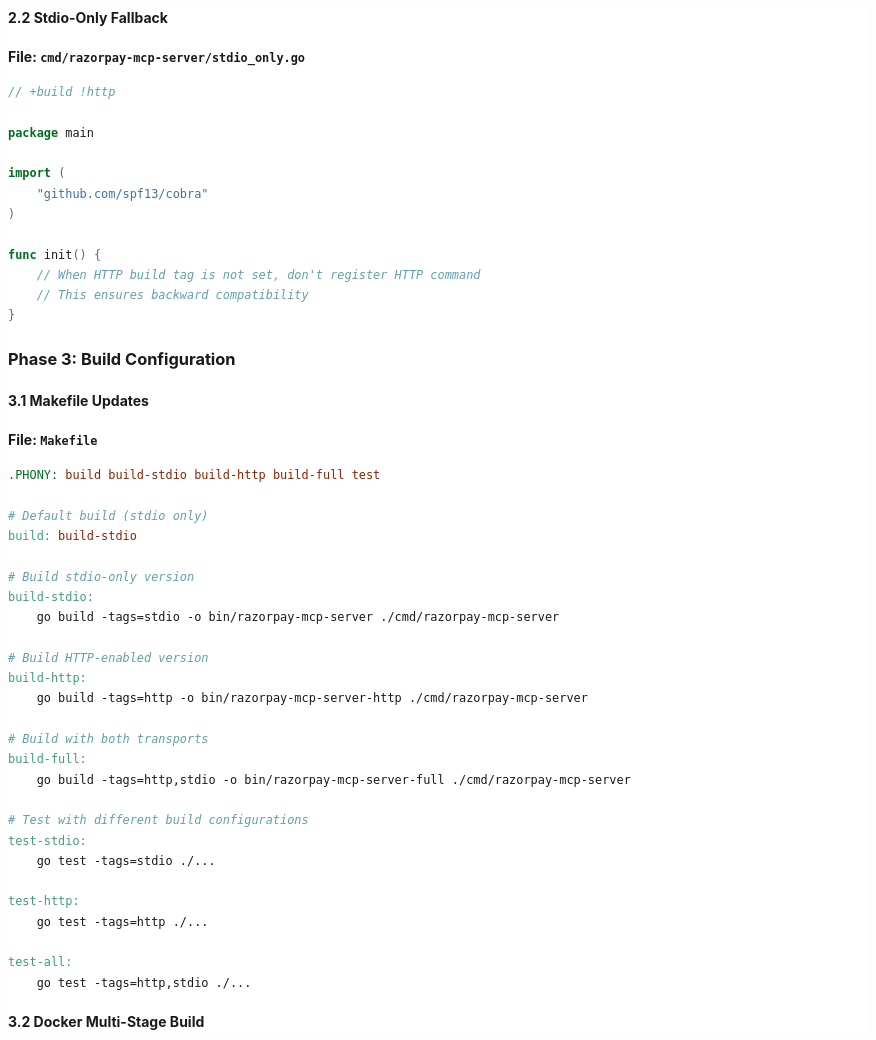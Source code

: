 #### 2.2 Stdio-Only Fallback

**File: `cmd/razorpay-mcp-server/stdio_only.go`**
```go
// +build !http

package main

import (
    "github.com/spf13/cobra"
)

func init() {
    // When HTTP build tag is not set, don't register HTTP command
    // This ensures backward compatibility
}
```

### Phase 3: Build Configuration

#### 3.1 Makefile Updates

**File: `Makefile`**
```makefile
.PHONY: build build-stdio build-http build-full test

# Default build (stdio only)
build: build-stdio

# Build stdio-only version
build-stdio:
	go build -tags=stdio -o bin/razorpay-mcp-server ./cmd/razorpay-mcp-server

# Build HTTP-enabled version  
build-http:
	go build -tags=http -o bin/razorpay-mcp-server-http ./cmd/razorpay-mcp-server

# Build with both transports
build-full:
	go build -tags=http,stdio -o bin/razorpay-mcp-server-full ./cmd/razorpay-mcp-server

# Test with different build configurations
test-stdio:
	go test -tags=stdio ./...

test-http:
	go test -tags=http ./...

test-all:
	go test -tags=http,stdio ./...
```

#### 3.2 Docker Multi-Stage Build
